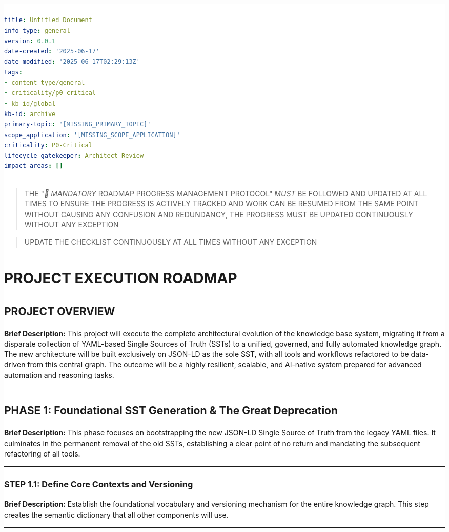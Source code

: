 ```yaml
---
title: Untitled Document
info-type: general
version: 0.0.1
date-created: '2025-06-17'
date-modified: '2025-06-17T02:29:13Z'
tags:
- content-type/general
- criticality/p0-critical
- kb-id/global
kb-id: archive
primary-topic: '[MISSING_PRIMARY_TOPIC]'
scope_application: '[MISSING_SCOPE_APPLICATION]'
criticality: P0-Critical
lifecycle_gatekeeper: Architect-Review
impact_areas: []
---
```

>THE "*🚨 MANDATORY* ROADMAP PROGRESS MANAGEMENT PROTOCOL" *MUST* BE FOLLOWED AND UPDATED AT ALL TIMES TO ENSURE THE PROGRESS IS ACTIVELY TRACKED AND WORK CAN BE RESUMED FROM THE SAME POINT WITHOUT CAUSING ANY CONFUSION AND REDUNDANCY, THE PROGRESS MUST BE UPDATED CONTINUOUSLY WITHOUT ANY EXCEPTION

>UPDATE THE CHECKLIST CONTINUOUSLY AT ALL TIMES WITHOUT ANY EXCEPTION

# PROJECT EXECUTION ROADMAP

## PROJECT OVERVIEW

**Brief Description:** This project will execute the complete architectural evolution of the knowledge base system, migrating it from a disparate collection of YAML-based Single Sources of Truth (SSTs) to a unified, governed, and fully automated knowledge graph. The new architecture will be built exclusively on JSON-LD as the sole SST, with all tools and workflows refactored to be data-driven from this central graph. The outcome will be a highly resilient, scalable, and AI-native system prepared for advanced automation and reasoning tasks.

---

## PHASE 1: Foundational SST Generation & The Great Deprecation
**Brief Description:** This phase focuses on bootstrapping the new JSON-LD Single Source of Truth from the legacy YAML files. It culminates in the permanent removal of the old SSTs, establishing a clear point of no return and mandating the subsequent refactoring of all tools.

---

### STEP 1.1: Define Core Contexts and Versioning
**Brief Description:** Establish the foundational vocabulary and versioning mechanism for the entire knowledge graph. This step creates the semantic dictionary that all other components will use.

---